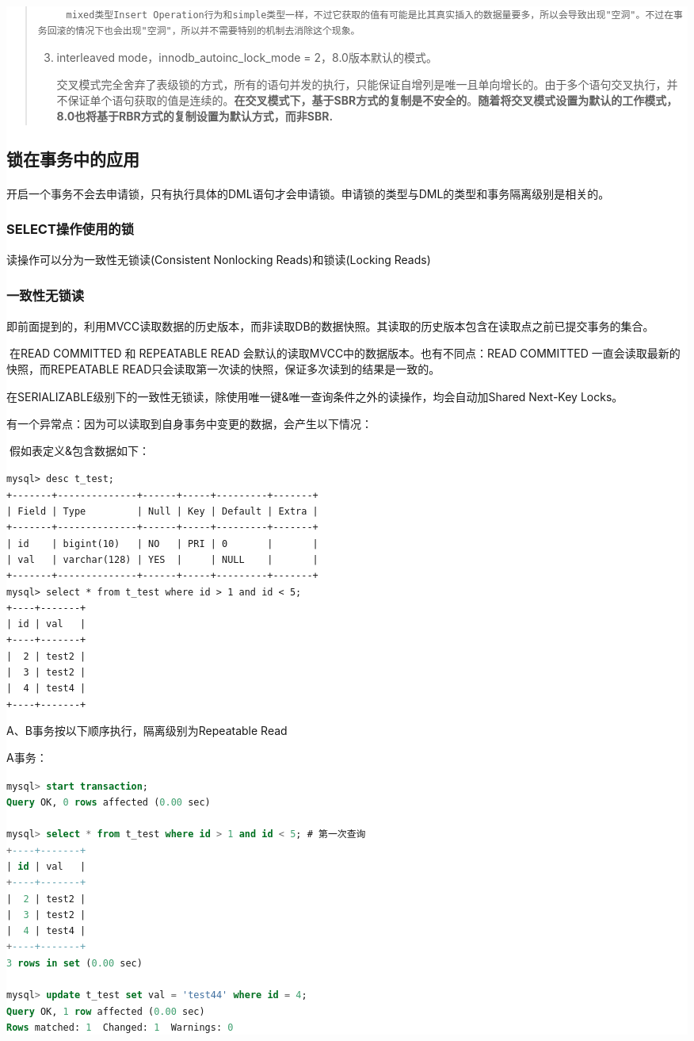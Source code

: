 >     ​		mixed类型Insert Operation行为和simple类型一样，不过它获取的值有可能是比其真实插入的数据量要多，所以会导致出现"空洞"。不过在事务回滚的情况下也会出现"空洞"，所以并不需要特别的机制去消除这个现象。
>
> 3. interleaved mode，innodb_autoinc_lock_mode = 2，8.0版本默认的模式。
>
>     交叉模式完全舍弃了表级锁的方式，所有的语句并发的执行，只能保证自增列是唯一且单向增长的。由于多个语句交叉执行，并不保证单个语句获取的值是连续的。**在交叉模式下，基于SBR方式的复制是不安全的**。**随着将交叉模式设置为默认的工作模式，8.0也将基于RBR方式的复制设置为默认方式，而非SBR.**

## 锁在事务中的应用

​	开启一个事务不会去申请锁，只有执行具体的DML语句才会申请锁。申请锁的类型与DML的类型和事务隔离级别是相关的。

### SELECT操作使用的锁

读操作可以分为一致性无锁读(Consistent Nonlocking Reads)和锁读(Locking Reads)

### 一致性无锁读

​	即前面提到的，利用MVCC读取数据的历史版本，而非读取DB的数据快照。其读取的历史版本包含在读取点之前已提交事务的集合。

​	在READ COMMITTED 和 REPEATABLE READ 会默认的读取MVCC中的数据版本。也有不同点：READ COMMITTED 一直会读取最新的快照，而REPEATABLE READ只会读取第一次读的快照，保证多次读到的结果是一致的。

​	在SERIALIZABLE级别下的一致性无锁读，除使用唯一键&唯一查询条件之外的读操作，均会自动加Shared Next-Key Locks。

​	有一个异常点：因为可以读取到自身事务中变更的数据，会产生以下情况：

​	假如表定义&包含数据如下：

```
mysql> desc t_test;
+-------+--------------+------+-----+---------+-------+
| Field | Type         | Null | Key | Default | Extra |
+-------+--------------+------+-----+---------+-------+
| id    | bigint(10)   | NO   | PRI | 0       |       |
| val   | varchar(128) | YES  |     | NULL    |       |
+-------+--------------+------+-----+---------+-------+
mysql> select * from t_test where id > 1 and id < 5;
+----+-------+
| id | val   |
+----+-------+
|  2 | test2 |
|  3 | test2 |
|  4 | test4 |
+----+-------+
```

A、B事务按以下顺序执行，隔离级别为Repeatable Read

A事务：																

```sql
mysql> start transaction;
Query OK, 0 rows affected (0.00 sec)

mysql> select * from t_test where id > 1 and id < 5; # 第一次查询
+----+-------+
| id | val   |
+----+-------+
|  2 | test2 |
|  3 | test2 |
|  4 | test4 |
+----+-------+
3 rows in set (0.00 sec)

mysql> update t_test set val = 'test44' where id = 4;
Query OK, 1 row affected (0.00 sec)
Rows matched: 1  Changed: 1  Warnings: 0
```